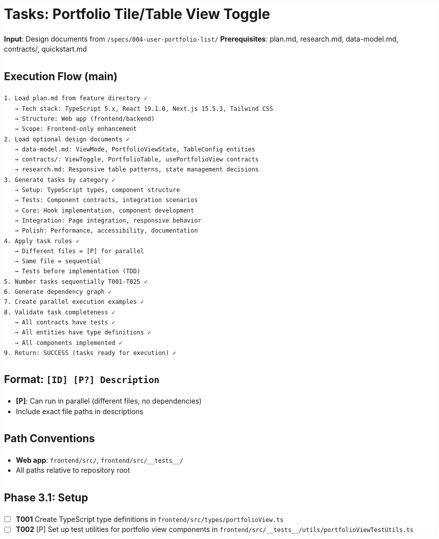 # Tasks: Portfolio Tile/Table View Toggle

**Input**: Design documents from `/specs/004-user-portfolio-list/`
**Prerequisites**: plan.md, research.md, data-model.md, contracts/, quickstart.md

## Execution Flow (main)
```
1. Load plan.md from feature directory ✓
   → Tech stack: TypeScript 5.x, React 19.1.0, Next.js 15.5.3, Tailwind CSS
   → Structure: Web app (frontend/backend)
   → Scope: Frontend-only enhancement
2. Load optional design documents ✓
   → data-model.md: ViewMode, PortfolioViewState, TableConfig entities
   → contracts/: ViewToggle, PortfolioTable, usePortfolioView contracts
   → research.md: Responsive table patterns, state management decisions
3. Generate tasks by category ✓
   → Setup: TypeScript types, component structure
   → Tests: Component contracts, integration scenarios
   → Core: Hook implementation, component development
   → Integration: Page integration, responsive behavior
   → Polish: Performance, accessibility, documentation
4. Apply task rules ✓
   → Different files = [P] for parallel
   → Same file = sequential
   → Tests before implementation (TDD)
5. Number tasks sequentially T001-T025 ✓
6. Generate dependency graph ✓
7. Create parallel execution examples ✓
8. Validate task completeness ✓
   → All contracts have tests ✓
   → All entities have type definitions ✓
   → All components implemented ✓
9. Return: SUCCESS (tasks ready for execution) ✓
```

## Format: `[ID] [P?] Description`
- **[P]**: Can run in parallel (different files, no dependencies)
- Include exact file paths in descriptions

## Path Conventions
- **Web app**: `frontend/src/`, `frontend/src/__tests__/`
- All paths relative to repository root

## Phase 3.1: Setup
- [ ] **T001** Create TypeScript type definitions in `frontend/src/types/portfolioView.ts`
- [ ] **T002** [P] Set up test utilities for portfolio view components in `frontend/src/__tests__/utils/portfolioViewTestUtils.ts`
